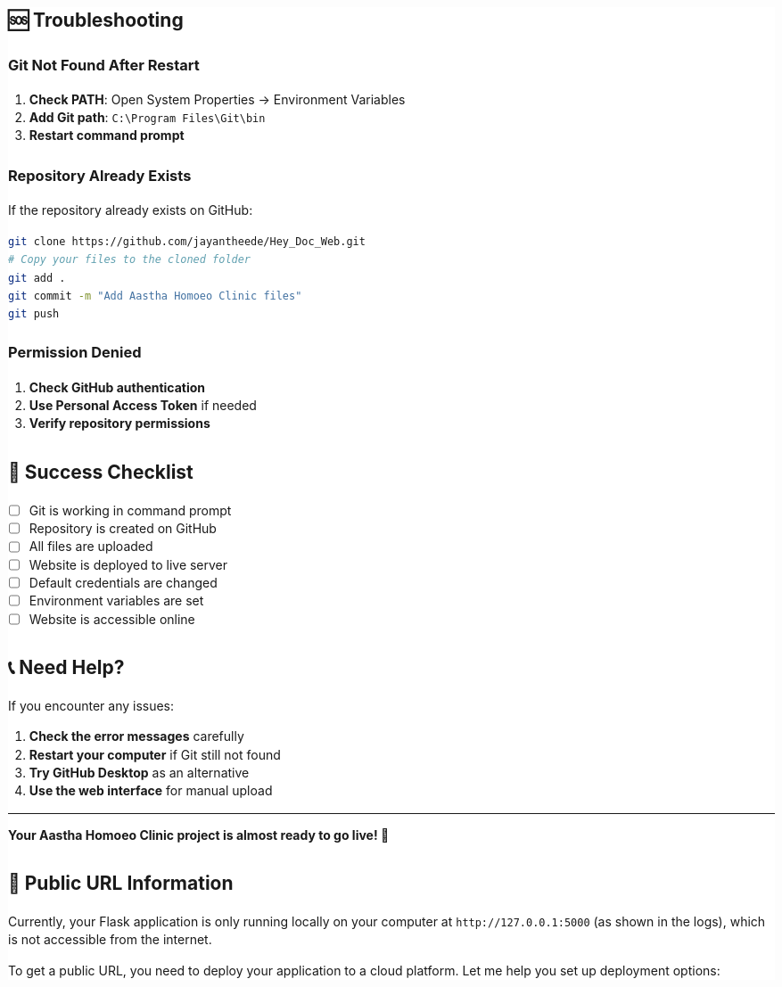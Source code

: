 ## 🆘 Troubleshooting

### Git Not Found After Restart
1. **Check PATH**: Open System Properties → Environment Variables
2. **Add Git path**: `C:\Program Files\Git\bin`
3. **Restart command prompt**

### Repository Already Exists
If the repository already exists on GitHub:
```bash
git clone https://github.com/jayantheede/Hey_Doc_Web.git
# Copy your files to the cloned folder
git add .
git commit -m "Add Aastha Homoeo Clinic files"
git push
```

### Permission Denied
1. **Check GitHub authentication**
2. **Use Personal Access Token** if needed
3. **Verify repository permissions**

## 🎉 Success Checklist

- [ ] Git is working in command prompt
- [ ] Repository is created on GitHub
- [ ] All files are uploaded
- [ ] Website is deployed to live server
- [ ] Default credentials are changed
- [ ] Environment variables are set
- [ ] Website is accessible online

## 📞 Need Help?

If you encounter any issues:
1. **Check the error messages** carefully
2. **Restart your computer** if Git still not found
3. **Try GitHub Desktop** as an alternative
4. **Use the web interface** for manual upload

---

**Your Aastha Homoeo Clinic project is almost ready to go live! 🚀** 

## 📌 Public URL Information

Currently, your Flask application is only running locally on your computer at `http://127.0.0.1:5000` (as shown in the logs), which is not accessible from the internet.

To get a public URL, you need to deploy your application to a cloud platform. Let me help you set up deployment options:
